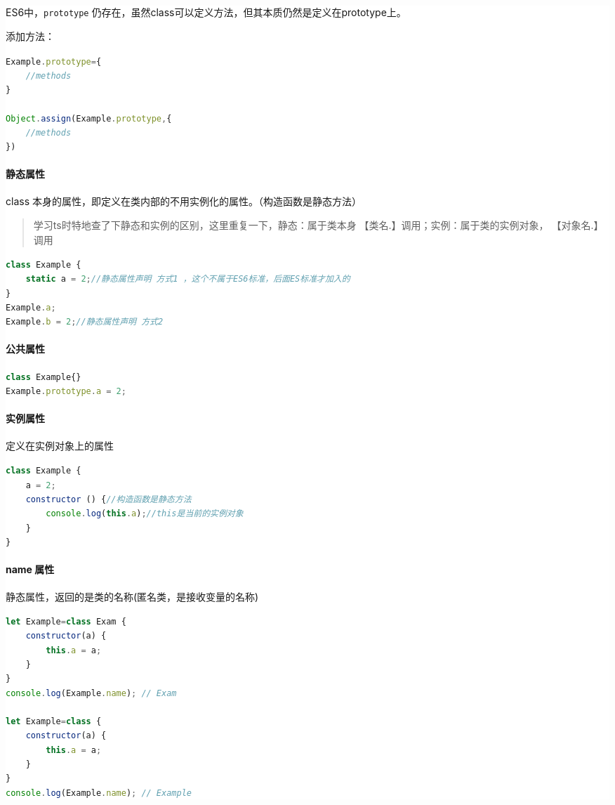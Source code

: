 ES6中，`prototype` 仍存在，虽然class可以定义方法，但其本质仍然是定义在prototype上。

添加方法：

```javascript
Example.prototype={
    //methods
}

Object.assign(Example.prototype,{
    //methods
})
```

#### 静态属性

class 本身的属性，即定义在类内部的不用实例化的属性。（构造函数是静态方法）
>学习ts时特地查了下静态和实例的区别，这里重复一下，静态：属于类本身  【类名.】调用；实例：属于类的实例对象， 【对象名.】调用

```javascript
class Example {
    static a = 2;//静态属性声明 方式1 ，这个不属于ES6标准，后面ES标准才加入的
}
Example.a;
Example.b = 2;//静态属性声明 方式2
```

#### 公共属性

```javascript
class Example{}
Example.prototype.a = 2;
```

#### 实例属性

定义在实例对象上的属性

```javascript
class Example {
    a = 2;
    constructor () {//构造函数是静态方法
        console.log(this.a);//this是当前的实例对象
    }
}
```

#### name 属性

静态属性，返回的是类的名称(匿名类，是接收变量的名称)

```javascript
let Example=class Exam {
    constructor(a) {
        this.a = a;
    }
}
console.log(Example.name); // Exam
 
let Example=class {
    constructor(a) {
        this.a = a;
    }
}
console.log(Example.name); // Example
```
